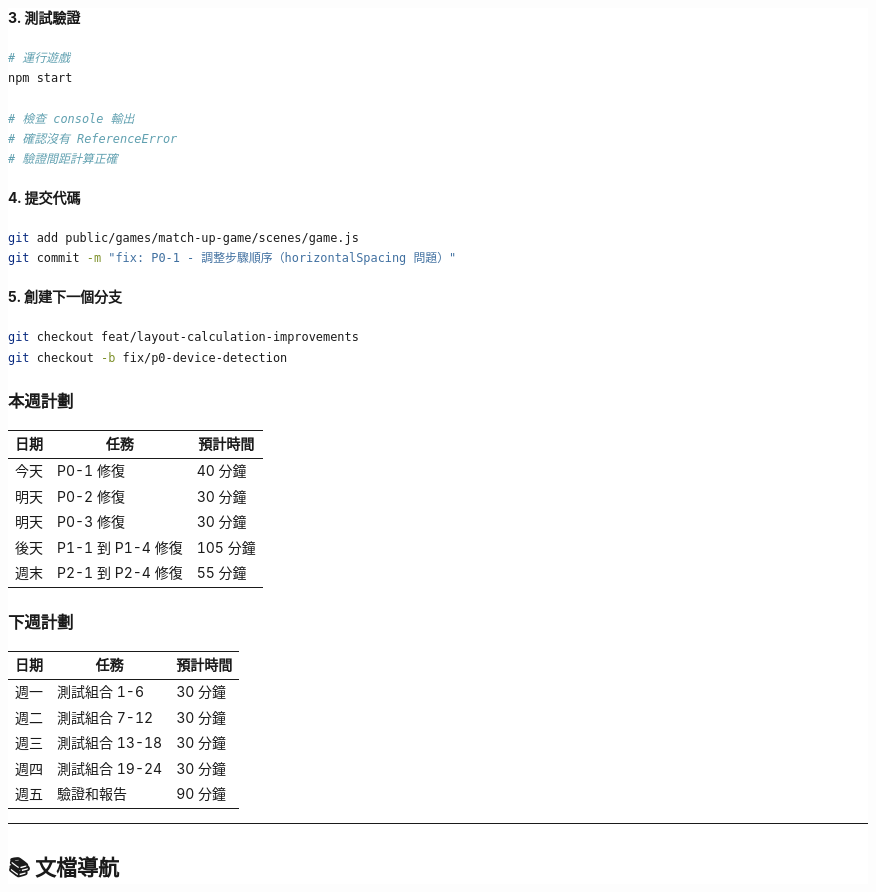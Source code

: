 #### 3. 測試驗證

```bash
# 運行遊戲
npm start

# 檢查 console 輸出
# 確認沒有 ReferenceError
# 驗證間距計算正確
```

#### 4. 提交代碼

```bash
git add public/games/match-up-game/scenes/game.js
git commit -m "fix: P0-1 - 調整步驟順序（horizontalSpacing 問題）"
```

#### 5. 創建下一個分支

```bash
git checkout feat/layout-calculation-improvements
git checkout -b fix/p0-device-detection
```

### 本週計劃

| 日期 | 任務 | 預計時間 |
|------|------|---------|
| 今天 | P0-1 修復 | 40 分鐘 |
| 明天 | P0-2 修復 | 30 分鐘 |
| 明天 | P0-3 修復 | 30 分鐘 |
| 後天 | P1-1 到 P1-4 修復 | 105 分鐘 |
| 週末 | P2-1 到 P2-4 修復 | 55 分鐘 |

### 下週計劃

| 日期 | 任務 | 預計時間 |
|------|------|---------|
| 週一 | 測試組合 1-6 | 30 分鐘 |
| 週二 | 測試組合 7-12 | 30 分鐘 |
| 週三 | 測試組合 13-18 | 30 分鐘 |
| 週四 | 測試組合 19-24 | 30 分鐘 |
| 週五 | 驗證和報告 | 90 分鐘 |

---

## 📚 文檔導航
